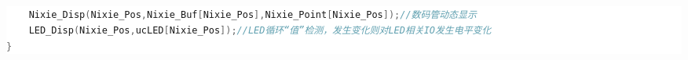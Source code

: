 ```c
	Nixie_Disp(Nixie_Pos,Nixie_Buf[Nixie_Pos],Nixie_Point[Nixie_Pos]);//数码管动态显示
	LED_Disp(Nixie_Pos,ucLED[Nixie_Pos]);//LED循环“值”检测，发生变化则对LED相关IO发生电平变化
}
```



